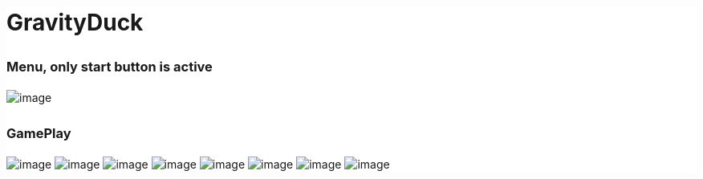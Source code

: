 # GravityDuck
### Menu, only start button is active

<img width="438" alt="image" src="https://user-images.githubusercontent.com/81573355/157829666-56360e43-acb3-4e45-b985-3d8bde8fd0ec.png">

### GamePlay
<img width="437" alt="image" src="https://user-images.githubusercontent.com/81573355/157829885-b039047e-ec1c-413c-a2f6-20a8ccb4b992.png">

<img width="439" alt="image" src="https://user-images.githubusercontent.com/81573355/157830007-fd18c3a8-8f43-4bad-b0ac-df9856def3f6.png">

<img width="441" alt="image" src="https://user-images.githubusercontent.com/81573355/157830055-e996b1d5-f423-4184-a8b1-8fef662c9dce.png">

<img width="443" alt="image" src="https://user-images.githubusercontent.com/81573355/157830103-7278169d-7915-4021-83d6-8c52c56b66ef.png">

<img width="438" alt="image" src="https://user-images.githubusercontent.com/81573355/157830185-fe6940d6-87c5-41d8-9fc7-9b6918c270c7.png">

<img width="437" alt="image" src="https://user-images.githubusercontent.com/81573355/157830257-6cb6efba-1db5-4f22-b361-c0e732259df4.png">

<img width="438" alt="image" src="https://user-images.githubusercontent.com/81573355/157830906-267d5300-ed1f-4fc8-801d-1c8253ee6ccc.png">

<img width="437" alt="image" src="https://user-images.githubusercontent.com/81573355/157830978-cd0e193c-75c3-42cc-a1ab-c50aa14dee98.png">
